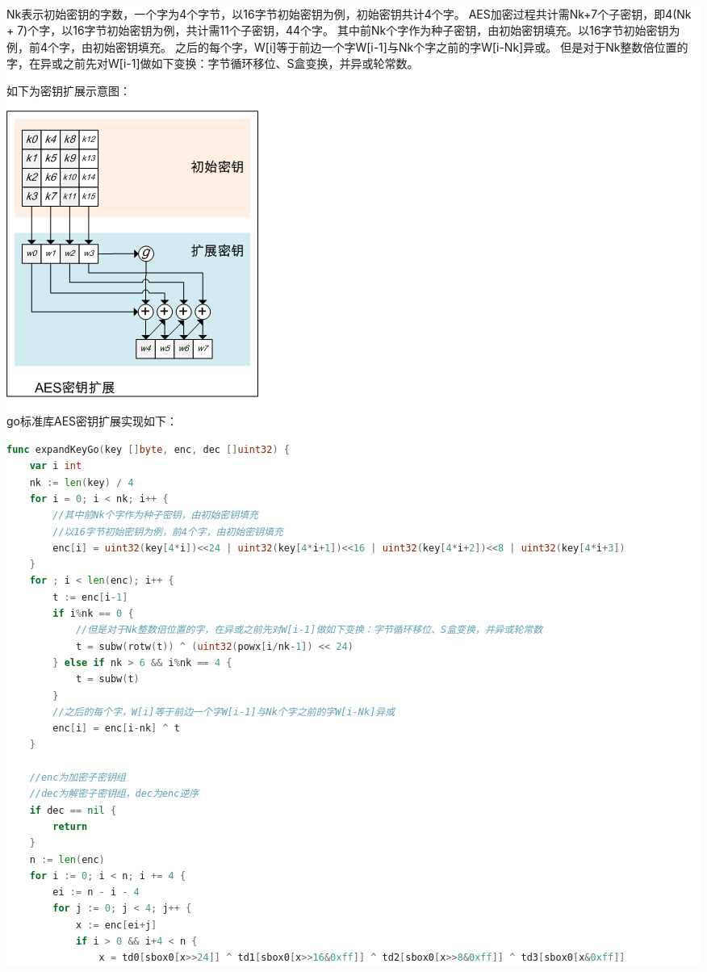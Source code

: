 Nk表示初始密钥的字数，一个字为4个字节，以16字节初始密钥为例，初始密钥共计4个字。
AES加密过程共计需Nk+7个子密钥，即4(Nk + 7)个字，以16字节初始密钥为例，共计需11个子密钥，44个字。
其中前Nk个字作为种子密钥，由初始密钥填充。以16字节初始密钥为例，前4个字，由初始密钥填充。
之后的每个字，W[i]等于前边一个字W[i-1]与Nk个字之前的字W[i-Nk]异或。
但是对于Nk整数倍位置的字，在异或之前先对W[i-1]做如下变换：字节循环移位、S盒变换，并异或轮常数。

如下为密钥扩展示意图：

![](key.png)

go标准库AES密钥扩展实现如下：

```go
func expandKeyGo(key []byte, enc, dec []uint32) {
	var i int
	nk := len(key) / 4
	for i = 0; i < nk; i++ {
		//其中前Nk个字作为种子密钥，由初始密钥填充
		//以16字节初始密钥为例，前4个字，由初始密钥填充
		enc[i] = uint32(key[4*i])<<24 | uint32(key[4*i+1])<<16 | uint32(key[4*i+2])<<8 | uint32(key[4*i+3])
	}
	for ; i < len(enc); i++ {
		t := enc[i-1]
		if i%nk == 0 {
			//但是对于Nk整数倍位置的字，在异或之前先对W[i-1]做如下变换：字节循环移位、S盒变换，并异或轮常数
			t = subw(rotw(t)) ^ (uint32(powx[i/nk-1]) << 24)
		} else if nk > 6 && i%nk == 4 {
			t = subw(t)
		}
		//之后的每个字，W[i]等于前边一个字W[i-1]与Nk个字之前的字W[i-Nk]异或
		enc[i] = enc[i-nk] ^ t
	}

	//enc为加密子密钥组
	//dec为解密子密钥组，dec为enc逆序
	if dec == nil {
		return
	}
	n := len(enc)
	for i := 0; i < n; i += 4 {
		ei := n - i - 4
		for j := 0; j < 4; j++ {
			x := enc[ei+j]
			if i > 0 && i+4 < n {
				x = td0[sbox0[x>>24]] ^ td1[sbox0[x>>16&0xff]] ^ td2[sbox0[x>>8&0xff]] ^ td3[sbox0[x&0xff]]
```